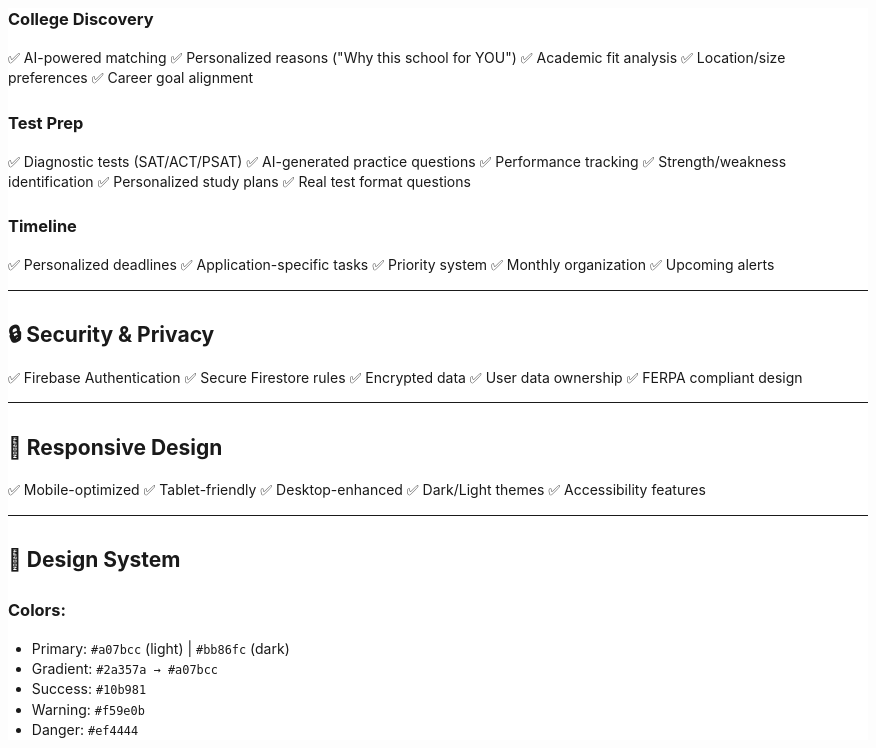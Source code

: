 ### **College Discovery**
✅ AI-powered matching
✅ Personalized reasons ("Why this school for YOU")
✅ Academic fit analysis
✅ Location/size preferences
✅ Career goal alignment

### **Test Prep**
✅ Diagnostic tests (SAT/ACT/PSAT)
✅ AI-generated practice questions
✅ Performance tracking
✅ Strength/weakness identification
✅ Personalized study plans
✅ Real test format questions

### **Timeline**
✅ Personalized deadlines
✅ Application-specific tasks
✅ Priority system
✅ Monthly organization
✅ Upcoming alerts

---

## 🔒 **Security & Privacy**

✅ Firebase Authentication
✅ Secure Firestore rules
✅ Encrypted data
✅ User data ownership
✅ FERPA compliant design

---

## 📱 **Responsive Design**

✅ Mobile-optimized
✅ Tablet-friendly
✅ Desktop-enhanced
✅ Dark/Light themes
✅ Accessibility features

---

## 🎨 **Design System**

### **Colors:**
- Primary: `#a07bcc` (light) | `#bb86fc` (dark)
- Gradient: `#2a357a → #a07bcc`
- Success: `#10b981`
- Warning: `#f59e0b`
- Danger: `#ef4444`
